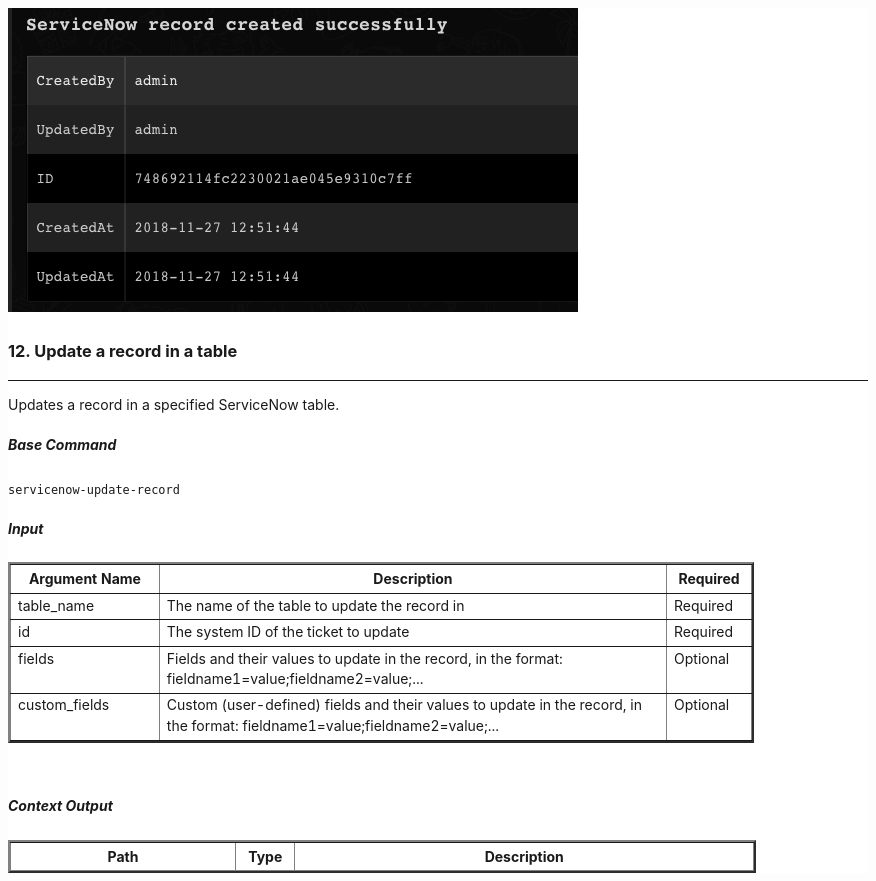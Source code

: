<p><a href="../../doc_files/49083041-1519ff00-f254-11e8-9af9-ac2fd755965d.png" target="_blank" rel="noopener noreferrer"><img src="../../doc_files/49083041-1519ff00-f254-11e8-9af9-ac2fd755965d.png" alt="image"></a></p>
<h3 id="h_82174951331301543394025269">12. Update a record in a table</h3>
<hr>
<p>Updates a record in a specified ServiceNow table.</p>
<h5>Base Command</h5>
<p><code>servicenow-update-record</code></p>
<h5>Input</h5>
<table style="width: 746px;" border="2" cellpadding="6">
<thead>
<tr>
<th style="width: 136px;"><strong>Argument Name</strong></th>
<th style="width: 501px;"><strong>Description</strong></th>
<th style="width: 71px;"><strong>Required</strong></th>
</tr>
</thead>
<tbody>
<tr>
<td style="width: 136px;">table_name</td>
<td style="width: 501px;">The name of the table to update the record in</td>
<td style="width: 71px;">Required</td>
</tr>
<tr>
<td style="width: 136px;">id</td>
<td style="width: 501px;">The system ID of the ticket to update</td>
<td style="width: 71px;">Required</td>
</tr>
<tr>
<td style="width: 136px;">fields</td>
<td style="width: 501px;">Fields and their values to update in the record, in the format: fieldname1=value;fieldname2=value;...</td>
<td style="width: 71px;">Optional</td>
</tr>
<tr>
<td style="width: 136px;">custom_fields</td>
<td style="width: 501px;">Custom (user-defined) fields and their values to update in the record, in the format: fieldname1=value;fieldname2=value;...</td>
<td style="width: 71px;">Optional</td>
</tr>
</tbody>
</table>
<p> </p>
<h5>Context Output</h5>
<table style="width: 748px;" border="2" cellpadding="6">
<thead>
<tr>
<th style="width: 213px;"><strong>Path</strong></th>
<th style="width: 45px;"><strong>Type</strong></th>
<th style="width: 450px;"><strong>Description</strong></th>